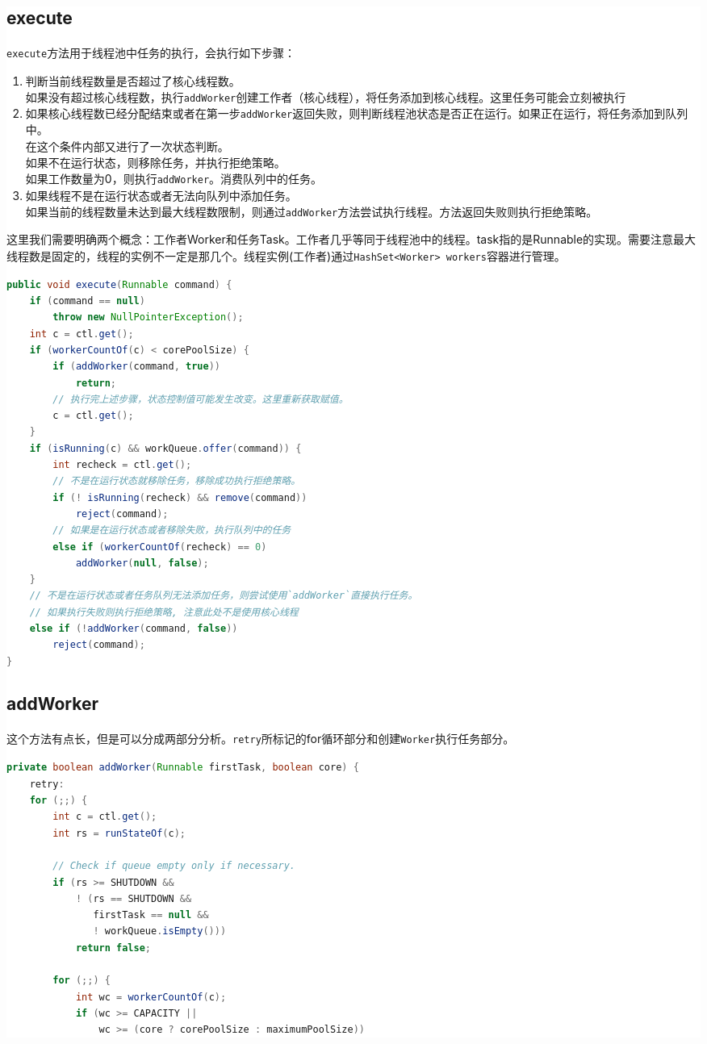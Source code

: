 ## execute

`execute`方法用于线程池中任务的执行，会执行如下步骤：

1. 判断当前线程数量是否超过了核心线程数。  
如果没有超过核心线程数，执行`addWorker`创建工作者（核心线程），将任务添加到核心线程。这里任务可能会立刻被执行
2. 如果核心线程数已经分配结束或者在第一步`addWorker`返回失败，则判断线程池状态是否正在运行。如果正在运行，将任务添加到队列中。  
在这个条件内部又进行了一次状态判断。  
如果不在运行状态，则移除任务，并执行拒绝策略。  
如果工作数量为0，则执行`addWorker`。消费队列中的任务。  
3. 如果线程不是在运行状态或者无法向队列中添加任务。  
如果当前的线程数量未达到最大线程数限制，则通过`addWorker`方法尝试执行线程。方法返回失败则执行拒绝策略。

这里我们需要明确两个概念：工作者Worker和任务Task。工作者几乎等同于线程池中的线程。task指的是Runnable的实现。需要注意最大线程数是固定的，线程的实例不一定是那几个。线程实例(工作者)通过`HashSet<Worker> workers`容器进行管理。

```java
public void execute(Runnable command) {
    if (command == null)
        throw new NullPointerException();
    int c = ctl.get();
    if (workerCountOf(c) < corePoolSize) {
        if (addWorker(command, true))
            return;
        // 执行完上述步骤，状态控制值可能发生改变。这里重新获取赋值。
        c = ctl.get();
    }
    if (isRunning(c) && workQueue.offer(command)) {
        int recheck = ctl.get();
        // 不是在运行状态就移除任务，移除成功执行拒绝策略。
        if (! isRunning(recheck) && remove(command))
            reject(command);
        // 如果是在运行状态或者移除失败，执行队列中的任务
        else if (workerCountOf(recheck) == 0)
            addWorker(null, false);
    }
    // 不是在运行状态或者任务队列无法添加任务，则尝试使用`addWorker`直接执行任务。
    // 如果执行失败则执行拒绝策略, 注意此处不是使用核心线程
    else if (!addWorker(command, false))
        reject(command);
}
```

## addWorker

这个方法有点长，但是可以分成两部分分析。`retry`所标记的for循环部分和创建`Worker`执行任务部分。

```java
private boolean addWorker(Runnable firstTask, boolean core) {
    retry:
    for (;;) {
        int c = ctl.get();
        int rs = runStateOf(c);

        // Check if queue empty only if necessary.
        if (rs >= SHUTDOWN &&
            ! (rs == SHUTDOWN &&
               firstTask == null &&
               ! workQueue.isEmpty()))
            return false;

        for (;;) {
            int wc = workerCountOf(c);
            if (wc >= CAPACITY ||
                wc >= (core ? corePoolSize : maximumPoolSize))
```